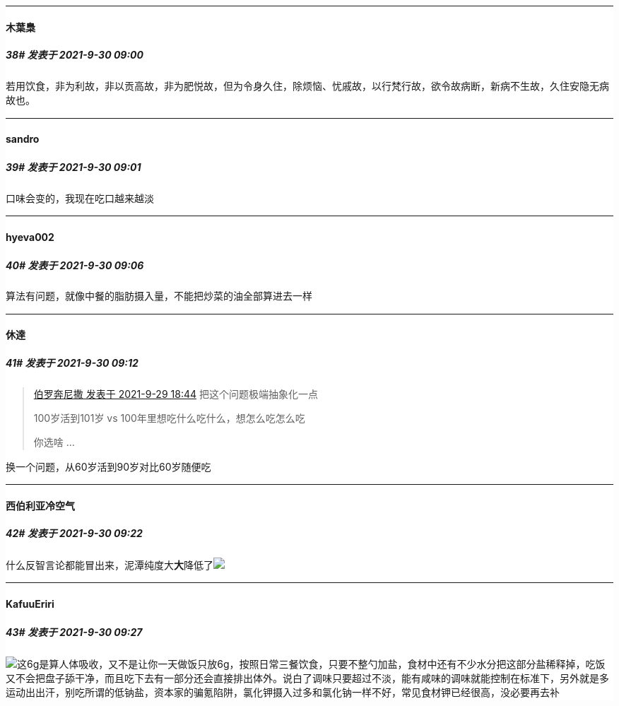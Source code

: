 *****

####  木葉梟  
##### 38#       发表于 2021-9-30 09:00


若用饮食，非为利故，非以贡高故，非为肥悦故，但为令身久住，除烦恼、忧戚故，以行梵行故，欲令故病断，新病不生故，久住安隐无病故也。


*****

####  sandro  
##### 39#       发表于 2021-9-30 09:01


口味会变的，我现在吃口越来越淡


*****

####  hyeva002  
##### 40#       发表于 2021-9-30 09:06


算法有问题，就像中餐的脂肪摄入量，不能把炒菜的油全部算进去一样


*****

####  休達  
##### 41#       发表于 2021-9-30 09:12


<blockquote><a href="httphttps://bbs.saraba1st.com/2b/forum.php?mod=redirect&amp;goto=findpost&amp;pid=52940554&amp;ptid=2029431" target="_blank">伯罗奔尼撒 发表于 2021-9-29 18:44</a>
把这个问题极端抽象化一点

100岁活到101岁 vs 100年里想吃什么吃什么，想怎么吃怎么吃

你选啥 ...</blockquote>
换一个问题，从60岁活到90岁对比60岁随便吃


*****

####  西伯利亚冷空气  
##### 42#       发表于 2021-9-30 09:22


什么反智言论都能冒出来，泥潭纯度大<strong>大</strong>降低了<img src="https://static.saraba1st.com/image/smiley/face2017/067.png" referrerpolicy="no-referrer">


*****

####  KafuuEriri  
##### 43#       发表于 2021-9-30 09:27


<img src="https://static.saraba1st.com/image/smiley/face2017/067.png" referrerpolicy="no-referrer">这6g是算人体吸收，又不是让你一天做饭只放6g，按照日常三餐饮食，只要不整勺加盐，食材中还有不少水分把这部分盐稀释掉，吃饭又不会把盘子舔干净，而且吃下去有一部分还会直接排出体外。说白了调味只要超过不淡，能有咸味的调味就能控制在标准下，另外就是多运动出出汗，别吃所谓的低钠盐，资本家的骗氪陷阱，氯化钾摄入过多和氯化钠一样不好，常见食材钾已经很高，没必要再去补
